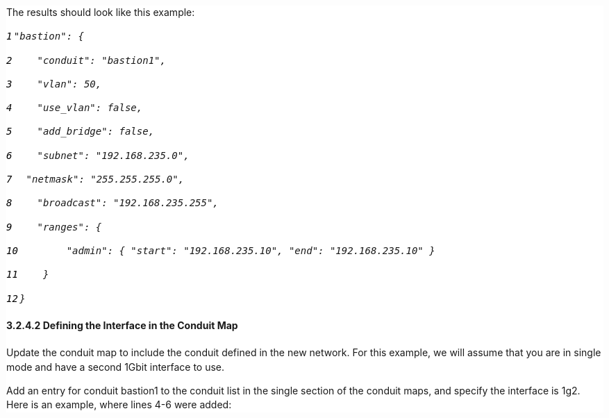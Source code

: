 The results should look like this example:

   <p class="code-snip"><i><tt><span style="color:windowtext">1<span style="font:7.0pt &quot;Times New Roman&quot;">
            </span></span> "bastion":
          {</tt></i></p>
    <p class="code-snip"><i><tt><span style="color:windowtext">2<span style="font:7.0pt &quot;Times New Roman&quot;">
            </span></span> &nbsp;&nbsp;&nbsp; "conduit": "bastion1",</tt></i></p>
    <p class="code-snip"><i><tt><span style="color:windowtext">3<span style="font:7.0pt &quot;Times New Roman&quot;">
            </span></span> &nbsp;&nbsp;&nbsp; "vlan":
          50,</tt></i></p>
    <p class="code-snip"><i><tt><span style="color:windowtext">4<span style="font:7.0pt &quot;Times New Roman&quot;">
            </span></span> &nbsp;&nbsp;&nbsp; "use_vlan": false,</tt></i></p>
    <p class="code-snip"><i><tt><span style="color:windowtext">5<span style="font:7.0pt &quot;Times New Roman&quot;">
            </span></span> &nbsp;&nbsp;&nbsp; "add_bridge": false,</tt></i></p>
    <p class="code-snip"><i><tt><span style="color:windowtext">6<span style="font:7.0pt &quot;Times New Roman&quot;">
            </span></span> &nbsp;&nbsp;&nbsp; "subnet": "192.168.235.0",</tt></i></p>
    <p class="code-snip"><i><tt><span style="color:windowtext">7<span style="font:7.0pt &quot;Times New Roman&quot;">
              &nbsp;&nbsp; &nbsp;</span></span> "netmask": "255.255.255.0",</tt></i></p>
    <p class="code-snip"><i><tt><span style="color:windowtext">8<span style="font:7.0pt &quot;Times New Roman&quot;">
            </span></span> &nbsp;&nbsp;&nbsp; "broadcast": "192.168.235.255",</tt></i></p>
    <p class="code-snip"><i><tt><span style="color:windowtext">9<span style="font:7.0pt &quot;Times New Roman&quot;">
            </span></span> &nbsp;&nbsp;&nbsp; "ranges": {</tt></i></p>
    <p class="code-snip"><i><tt><span style="color:windowtext">10<span style="font:7.0pt &quot;Times New Roman&quot;">
            </span></span> &nbsp;&nbsp;&nbsp; &nbsp;&nbsp;&nbsp; "admin": {
          "start": "192.168.235.10",
          "end": "192.168.235.10" } </tt></i></p>
    <p class="code-snip"><i><tt><span style="color:windowtext">11<span style="font:7.0pt &quot;Times New Roman&quot;">
            </span></span> &nbsp;&nbsp;&nbsp; }</tt></i></p>
    <p class="code-snip"><i><tt><span style="color:windowtext">12<span style="font:7.0pt &quot;Times New Roman&quot;">
            </span></span> }</tt></i></p>

#### 3.2.4.2 Defining the Interface in the Conduit Map

Update the conduit map to include the conduit defined in the new
network. For this example, we will assume that you are in single mode
and have a second 1Gbit interface to use.

Add an entry for conduit bastion1 to the conduit list in the single
section of the conduit maps, and specify the interface is 1g2. Here is
an example, where lines 4-6 were added:
